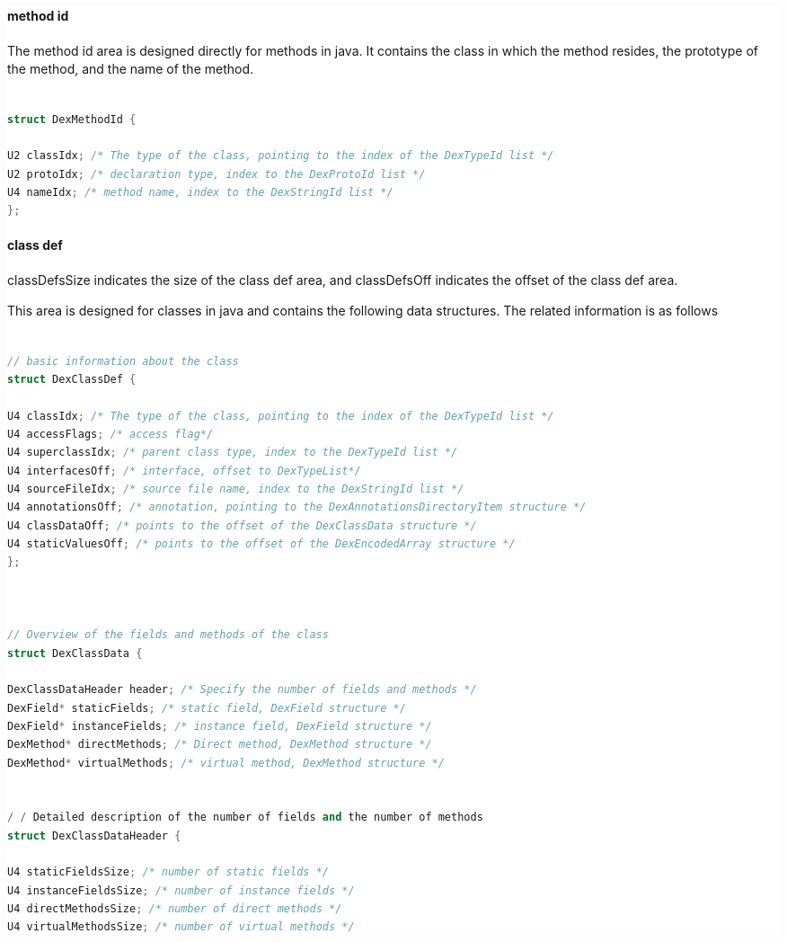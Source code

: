 

#### method id



The method id area is designed directly for methods in java. It contains the class in which the method resides, the prototype of the method, and the name of the method.


```c++

struct DexMethodId {

U2 classIdx; /* The type of the class, pointing to the index of the DexTypeId list */
U2 protoIdx; /* declaration type, index to the DexProtoId list */
U4 nameIdx; /* method name, index to the DexStringId list */
};

```







#### class def



classDefsSize indicates the size of the class def area, and classDefsOff indicates the offset of the class def area.


This area is designed for classes in java and contains the following data structures. The related information is as follows


```c++

// basic information about the class
struct DexClassDef {

U4 classIdx; /* The type of the class, pointing to the index of the DexTypeId list */
U4 accessFlags; /* access flag*/
U4 superclassIdx; /* parent class type, index to the DexTypeId list */
U4 interfacesOff; /* interface, offset to DexTypeList*/
U4 sourceFileIdx; /* source file name, index to the DexStringId list */
U4 annotationsOff; /* annotation, pointing to the DexAnnotationsDirectoryItem structure */
U4 classDataOff; /* points to the offset of the DexClassData structure */
U4 staticValuesOff; /* points to the offset of the DexEncodedArray structure */
};



// Overview of the fields and methods of the class
struct DexClassData {

DexClassDataHeader header; /* Specify the number of fields and methods */
DexField* staticFields; /* static field, DexField structure */
DexField* instanceFields; /* instance field, DexField structure */
DexMethod* directMethods; /* Direct method, DexMethod structure */
DexMethod* virtualMethods; /* virtual method, DexMethod structure */


/ / Detailed description of the number of fields and the number of methods
struct DexClassDataHeader {

U4 staticFieldsSize; /* number of static fields */
U4 instanceFieldsSize; /* number of instance fields */
U4 directMethodsSize; /* number of direct methods */
U4 virtualMethodsSize; /* number of virtual methods */
```
